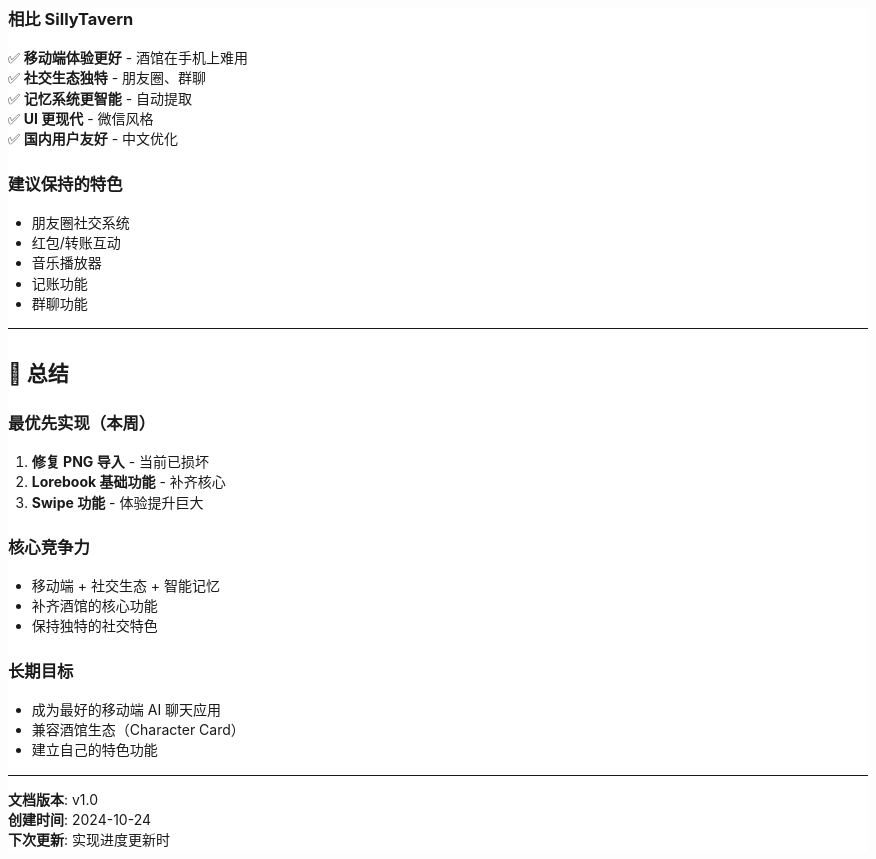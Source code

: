 ### 相比 SillyTavern
✅ **移动端体验更好** - 酒馆在手机上难用  
✅ **社交生态独特** - 朋友圈、群聊  
✅ **记忆系统更智能** - 自动提取  
✅ **UI 更现代** - 微信风格  
✅ **国内用户友好** - 中文优化

### 建议保持的特色
- 朋友圈社交系统
- 红包/转账互动
- 音乐播放器
- 记账功能
- 群聊功能

---

## 🎯 总结

### 最优先实现（本周）
1. **修复 PNG 导入** - 当前已损坏
2. **Lorebook 基础功能** - 补齐核心
3. **Swipe 功能** - 体验提升巨大

### 核心竞争力
- 移动端 + 社交生态 + 智能记忆
- 补齐酒馆的核心功能
- 保持独特的社交特色

### 长期目标
- 成为最好的移动端 AI 聊天应用
- 兼容酒馆生态（Character Card）
- 建立自己的特色功能

---

**文档版本**: v1.0  
**创建时间**: 2024-10-24  
**下次更新**: 实现进度更新时
